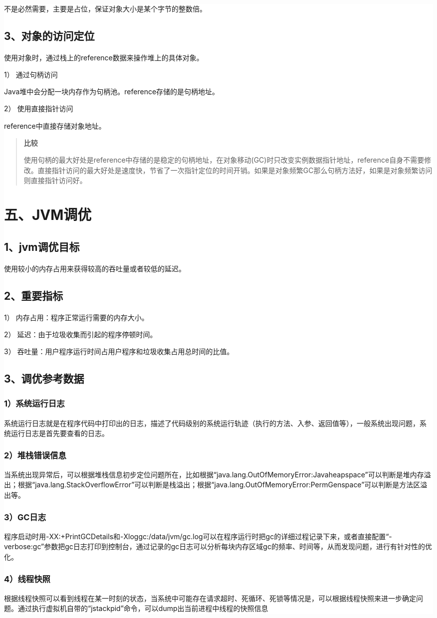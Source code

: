 不是必然需要，主要是占位，保证对象大小是某个字节的整数倍。

## 3、对象的访问定位

使用对象时，通过栈上的reference数据来操作堆上的具体对象。

1） 通过句柄访问

Java堆中会分配一块内存作为句柄池。reference存储的是句柄地址。

2） 使用直接指针访问

reference中直接存储对象地址。

> **比较**
>
> 使用句柄的最大好处是reference中存储的是稳定的句柄地址，在对象移动(GC)时只改变实例数据指针地址，reference自身不需要修改。直接指针访问的最大好处是速度快，节省了一次指针定位的时间开销。如果是对象频繁GC那么句柄方法好，如果是对象频繁访问则直接指针访问好。
>

# 五、JVM调优

## 1、jvm调优目标

使用较小的内存占用来获得较高的吞吐量或者较低的延迟。

## 2、重要指标

1） 内存占用：程序正常运行需要的内存大小。

2） 延迟：由于垃圾收集而引起的程序停顿时间。

3） 吞吐量：用户程序运行时间占用户程序和垃圾收集占用总时间的比值。

## 3、调优参考数据

### 1）系统运行日志

系统运行日志就是在程序代码中打印出的日志，描述了代码级别的系统运行轨迹（执行的方法、入参、返回值等），一般系统出现问题，系统运行日志是首先要查看的日志。

### 2）堆栈错误信息

当系统出现异常后，可以根据堆栈信息初步定位问题所在，比如根据“java.lang.OutOfMemoryError:Javaheapspace”可以判断是堆内存溢出；根据“java.lang.StackOverflowError”可以判断是栈溢出；根据“java.lang.OutOfMemoryError:PermGenspace”可以判断是方法区溢出等。

### 3）GC日志

程序启动时用-XX:+PrintGCDetails和-Xloggc:/data/jvm/gc.log可以在程序运行时把gc的详细过程记录下来，或者直接配置“-verbose:gc”参数把gc日志打印到控制台，通过记录的gc日志可以分析每块内存区域gc的频率、时间等，从而发现问题，进行有针对性的优化。

### 4）线程快照

根据线程快照可以看到线程在某一时刻的状态，当系统中可能存在请求超时、死循环、死锁等情况是，可以根据线程快照来进一步确定问题。通过执行虚拟机自带的“jstackpid”命令，可以dump出当前进程中线程的快照信息
